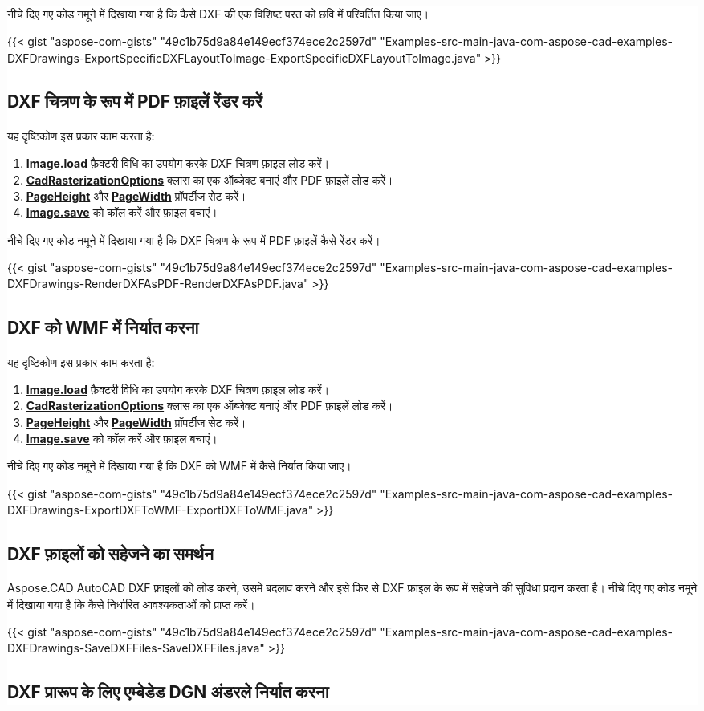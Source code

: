 नीचे दिए गए कोड नमूने में दिखाया गया है कि कैसे DXF की एक विशिष्ट परत को छवि में परिवर्तित किया जाए।

{{< gist "aspose-com-gists" "49c1b75d9a84e149ecf374ece2c2597d" "Examples-src-main-java-com-aspose-cad-examples-DXFDrawings-ExportSpecificDXFLayoutToImage-ExportSpecificDXFLayoutToImage.java" >}}

## **DXF चित्रण के रूप में PDF फ़ाइलें रेंडर करें**

यह दृष्टिकोण इस प्रकार काम करता है:

1. [**Image.load**](https://reference.aspose.com/cad/java/com.aspose.cad/Image#load-java.io.InputStream-) फ़ैक्टरी विधि का उपयोग करके DXF चित्रण फ़ाइल लोड करें।
1. [**CadRasterizationOptions**](https://reference.aspose.com/cad/java/com.aspose.cad.imageoptions/CadRasterizationOptions) क्लास का एक ऑब्जेक्ट बनाएं और PDF फ़ाइलें लोड करें।
1. [**PageHeight**](https://reference.aspose.com/cad/java/com.aspose.cad.imageoptions/VectorRasterizationOptions#setPageHeight-float-) और [**PageWidth**](https://reference.aspose.com/cad/java/com.aspose.cad/imageoptions/VectorRasterizationOptions#setPageWidth-float-) प्रॉपर्टीज सेट करें।
1. [**Image.save**](https://reference.aspose.com/cad/java/com.aspose.cad/Image#save--) को कॉल करें और फ़ाइल बचाएं।

नीचे दिए गए कोड नमूने में दिखाया गया है कि DXF चित्रण के रूप में PDF फ़ाइलें कैसे रेंडर करें।

{{< gist "aspose-com-gists" "49c1b75d9a84e149ecf374ece2c2597d" "Examples-src-main-java-com-aspose-cad-examples-DXFDrawings-RenderDXFAsPDF-RenderDXFAsPDF.java" >}}

## **DXF को WMF में निर्यात करना**

यह दृष्टिकोण इस प्रकार काम करता है:

1. [**Image.load**](https://reference.aspose.com/cad/java/com.aspose.cad/Image#load-java.io.InputStream-) फ़ैक्टरी विधि का उपयोग करके DXF चित्रण फ़ाइल लोड करें।
1. [**CadRasterizationOptions**](https://reference.aspose.com/cad/java/com.aspose.cad.imageoptions/CadRasterizationOptions) क्लास का एक ऑब्जेक्ट बनाएं और PDF फ़ाइलें लोड करें।
1. [**PageHeight**](https://reference.aspose.com/cad/java/com.aspose.cad.imageoptions/VectorRasterizationOptions#setPageHeight-float-) और [**PageWidth**](https://reference.aspose.com/cad/java/com.aspose.cad/imageoptions/VectorRasterizationOptions#setPageWidth-float-) प्रॉपर्टीज सेट करें।
1. [**Image.save**](https://reference.aspose.com/cad/java/com.aspose.cad/Image#save--) को कॉल करें और फ़ाइल बचाएं।

नीचे दिए गए कोड नमूने में दिखाया गया है कि DXF को WMF में कैसे निर्यात किया जाए।

{{< gist "aspose-com-gists" "49c1b75d9a84e149ecf374ece2c2597d" "Examples-src-main-java-com-aspose-cad-examples-DXFDrawings-ExportDXFToWMF-ExportDXFToWMF.java" >}}

## **DXF फ़ाइलों को सहेजने का समर्थन**

Aspose.CAD AutoCAD DXF फ़ाइलों को लोड करने, उसमें बदलाव करने और इसे फिर से DXF फ़ाइल के रूप में सहेजने की सुविधा प्रदान करता है। नीचे दिए गए कोड नमूने में दिखाया गया है कि कैसे निर्धारित आवश्यकताओं को प्राप्त करें।

{{< gist "aspose-com-gists" "49c1b75d9a84e149ecf374ece2c2597d" "Examples-src-main-java-com-aspose-cad-examples-DXFDrawings-SaveDXFFiles-SaveDXFFiles.java" >}}

## **DXF प्रारूप के लिए एम्बेडेड DGN अंडरले निर्यात करना**

